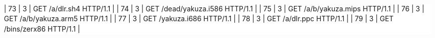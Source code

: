 |  73 |                     3 | GET /a/dlr.sh4 HTTP/1.1                                                                                                                                                                                                                                                                                                                                                                                                                                                                                                                                                                                                                                                                                                                                              |
|  74 |                     3 | GET /dead/yakuza.i586 HTTP/1.1                                                                                                                                                                                                                                                                                                                                                                                                                                                                                                                                                                                                                                                                                                                                       |
|  75 |                     3 | GET /a/b/yakuza.mips HTTP/1.1                                                                                                                                                                                                                                                                                                                                                                                                                                                                                                                                                                                                                                                                                                                                        |
|  76 |                     3 | GET /a/b/yakuza.arm5 HTTP/1.1                                                                                                                                                                                                                                                                                                                                                                                                                                                                                                                                                                                                                                                                                                                                        |
|  77 |                     3 | GET /yakuza.i686 HTTP/1.1                                                                                                                                                                                                                                                                                                                                                                                                                                                                                                                                                                                                                                                                                                                                            |
|  78 |                     3 | GET /a/dlr.ppc HTTP/1.1                                                                                                                                                                                                                                                                                                                                                                                                                                                                                                                                                                                                                                                                                                                                              |
|  79 |                     3 | GET /bins/zerx86 HTTP/1.1                                                                                                                                                                                                                                                                                                                                                                                                                                                                                                                                                                                                                                                                                                                                            |